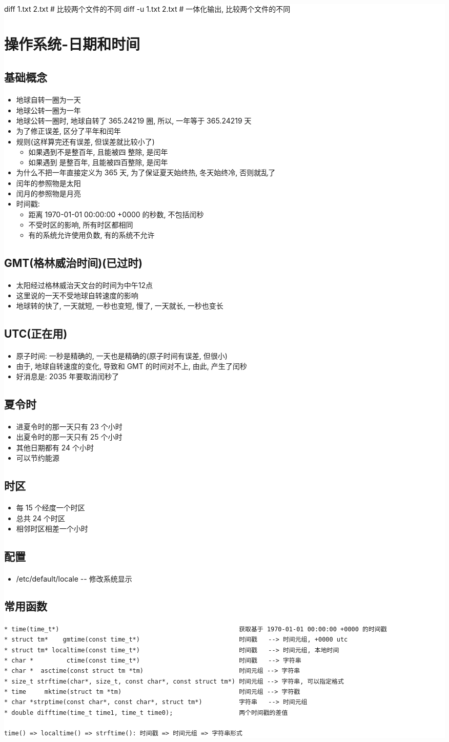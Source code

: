 diff    1.txt 2.txt # 比较两个文件的不同
diff -u 1.txt 2.txt # 一体化输出, 比较两个文件的不同


# 操作系统-日期和时间
## 基础概念
* 地球自转一圈为一天
* 地球公转一圈为一年
* 地球公转一圈时, 地球自转了 365.24219 圈, 所以, 一年等于 365.24219 天
* 为了修正误差, 区分了平年和闰年
* 规则(这样算完还有误差, 但误差就比较小了)
    * 如果遇到不是整百年, 且能被四  整除, 是闰年
    * 如果遇到  是整百年, 且能被四百整除, 是闰年
* 为什么不把一年直接定义为 365 天, 为了保证夏天始终热, 冬天始终冷, 否则就乱了
* 闰年的参照物是太阳
* 闰月的参照物是月亮
* 时间戳:
    * 距离 1970-01-01 00:00:00 +0000 的秒数, 不包括闰秒
    * 不受时区的影响, 所有时区都相同
    * 有的系统允许使用负数, 有的系统不允许

## GMT(格林威治时间)(已过时)
* 太阳经过格林威治天文台的时间为中午12点
* 这里说的一天不受地球自转速度的影响
* 地球转的快了, 一天就短, 一秒也变短, 慢了, 一天就长, 一秒也变长

## UTC(正在用)
* 原子时间: 一秒是精确的, 一天也是精确的(原子时间有误差, 但很小)
* 由于, 地球自转速度的变化, 导致和 GMT 的时间对不上, 由此, 产生了闰秒
* 好消息是: 2035 年要取消闰秒了

## 夏令时
* 进夏令时的那一天只有 23 个小时
* 出夏令时的那一天只有 25 个小时
* 其他日期都有 24 个小时
* 可以节约能源

## 时区
* 每 15 个经度一个时区
* 总共 24 个时区
* 相邻时区相差一个小时

## 配置
* /etc/default/locale -- 修改系统显示

## 常用函数
```
* time(time_t*)                                                 获取基于 1970-01-01 00:00:00 +0000 的时间戳
* struct tm*    gmtime(const time_t*)                           时间戳   --> 时间元组, +0000 utc
* struct tm* localtime(const time_t*)                           时间戳   --> 时间元组, 本地时间
* char *         ctime(const time_t*)                           时间戳   --> 字符串
* char *  asctime(const struct tm *tm)                          时间元组 --> 字符串
* size_t strftime(char*, size_t, const char*, const struct tm*) 时间元组 --> 字符串, 可以指定格式
* time     mktime(struct tm *tm)                                时间元组 --> 字符戳
* char *strptime(const char*, const char*, struct tm*)          字符串   --> 时间元组
* double difftime(time_t time1, time_t time0);                  两个时间戳的差值

time() => localtime() => strftime(): 时间戳 => 时间元组 => 字符串形式
```